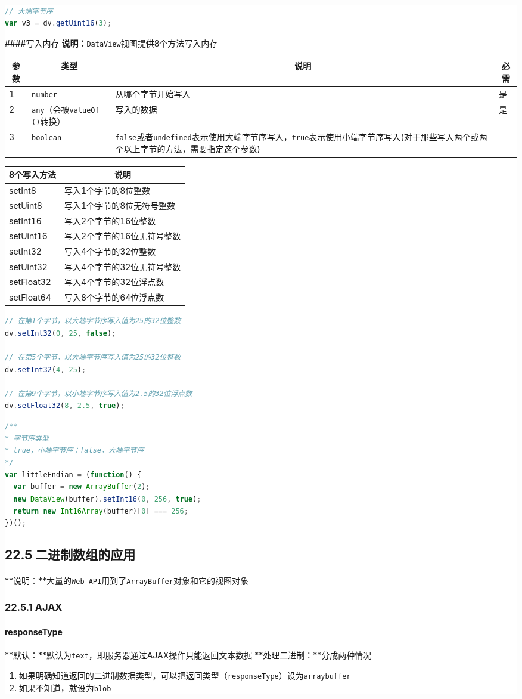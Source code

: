 ```javascript
// 大端字节序
var v3 = dv.getUint16(3);
```

####写入内存
**说明：**`DataView`视图提供8个方法写入内存

| 参数   | 类型                     | 说明                                       | 必需   |
| ---- | ---------------------- | ---------------------------------------- | ---- |
| 1    | `number`               | 从哪个字节开始写入                                | 是    |
| 2    | `any`（会被`valueOf()`转换） | 写入的数据                                    | 是    |
| 3    | `boolean`              | `false`或者`undefined`表示使用大端字节序写入，`true`表示使用小端字节序写入(对于那些写入两个或两个以上字节的方法，需要指定这个参数) |      |

8个写入方法|说明
-|-
setInt8|写入1个字节的8位整数
setUint8|写入1个字节的8位无符号整数
setInt16|写入2个字节的16位整数
setUint16|写入2个字节的16位无符号整数
setInt32|写入4个字节的32位整数
setUint32|写入4个字节的32位无符号整数
setFloat32|写入4个字节的32位浮点数
setFloat64|写入8个字节的64位浮点数

```javascript
// 在第1个字节，以大端字节序写入值为25的32位整数
dv.setInt32(0, 25, false);

// 在第5个字节，以大端字节序写入值为25的32位整数
dv.setInt32(4, 25);

// 在第9个字节，以小端字节序写入值为2.5的32位浮点数
dv.setFloat32(8, 2.5, true);
```

```javascript
/**
* 字节序类型
* true，小端字节序；false，大端字节序
*/
var littleEndian = (function() {
  var buffer = new ArrayBuffer(2);
  new DataView(buffer).setInt16(0, 256, true);
  return new Int16Array(buffer)[0] === 256;
})();
```

## 22.5 二进制数组的应用
**说明：**大量的`Web API`用到了`ArrayBuffer`对象和它的视图对象

### 22.5.1 AJAX
#### responseType
**默认：**默认为`text`，即服务器通过AJAX操作只能返回文本数据
**处理二进制：**分成两种情况
1.  如果明确知道返回的二进制数据类型，可以把返回类型（`responseType`）设为`arraybuffer`
2.  如果不知道，就设为`blob`
